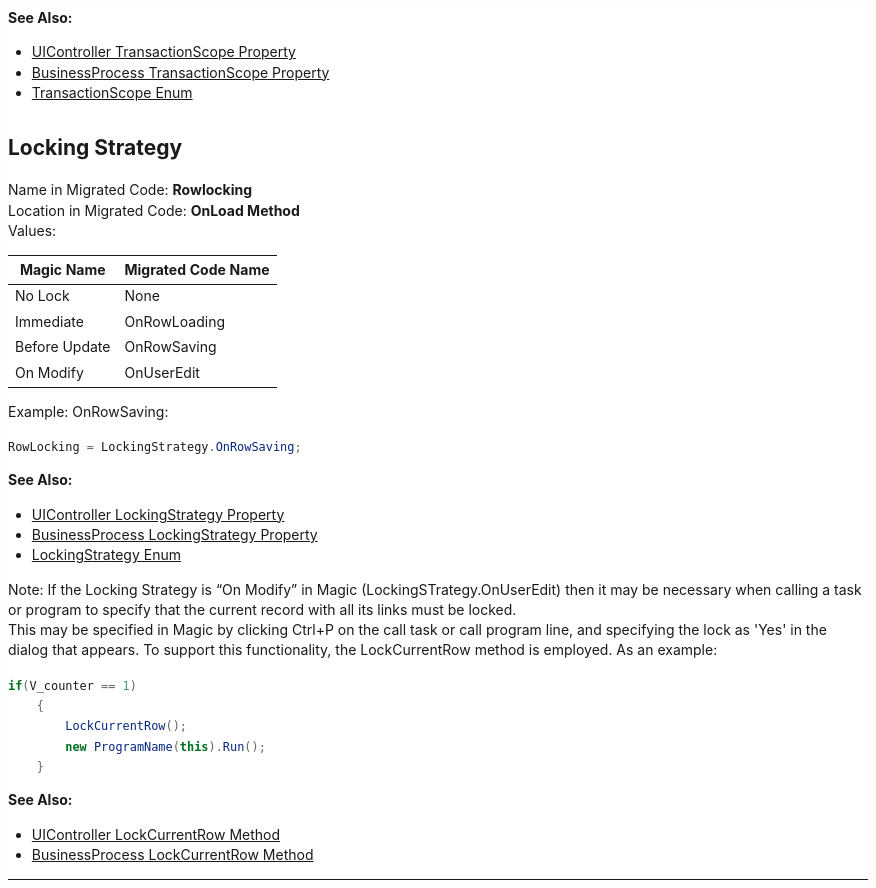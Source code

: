 **See Also:** 
* [UIController TransactionScope Property](http://www.fireflymigration.com/reference/html/P_Firefly_Box_UIController_TransactionScope.htm) 
* [BusinessProcess TransactionScope Property](http://www.fireflymigration.com/reference/html/P_Firefly_Box_BusinessProcess_TransactionScope.htm) 
* [TransactionScope Enum](http://fireflymigration.com/reference/html/T_Firefly_Box_TransactionScopes.htm) 
 

## Locking Strategy 
Name in Migrated Code: **Rowlocking**  
Location in Migrated Code: **OnLoad Method**  
Values:  

| Magic Name          | Migrated Code Name | 
|---------------------|--------------------|
| No Lock             | None               | 
| Immediate           | OnRowLoading       |
| Before Update       | OnRowSaving        | 
| On Modify           | OnUserEdit         | 

Example: OnRowSaving: 
```csharp
RowLocking = LockingStrategy.OnRowSaving; 
```

**See Also:** 
* [UIController LockingStrategy Property](http://www.fireflymigration.com/reference/html/P_Firefly_Box_UIController_RowLocking.htm) 
* [BusinessProcess LockingStrategy Property](http://www.fireflymigration.com/reference/html/P_Firefly_Box_BusinessProcess_RowLocking.htm)
* [LockingStrategy Enum](http://www.fireflymigration.com/reference/html/T_Firefly_Box_LockingStrategy.htm)

Note: If the Locking Strategy is “On Modify” in Magic (LockingSTrategy.OnUserEdit) then it may be necessary when calling a task or program to specify that the current record with all its links must be locked.  
This may be specified in Magic by clicking Ctrl+P on the call task or call program line, and specifying the lock as 'Yes' in the dialog that appears. To support this functionality, the LockCurrentRow method is employed. 
As an example: 
```csharp
if(V_counter == 1) 
    { 
        LockCurrentRow(); 
        new ProgramName(this).Run(); 
    }  
```
**See Also:** 
* [UIController LockCurrentRow Method](http://www.fireflymigration.com/reference/html/M_Firefly_Box_UIController_LockCurrentRow.htm) 
* [BusinessProcess LockCurrentRow Method](http://www.fireflymigration.com/reference/html/M_Firefly_Box_BusinessProcess_LockCurrentRow.htm) 

--- 